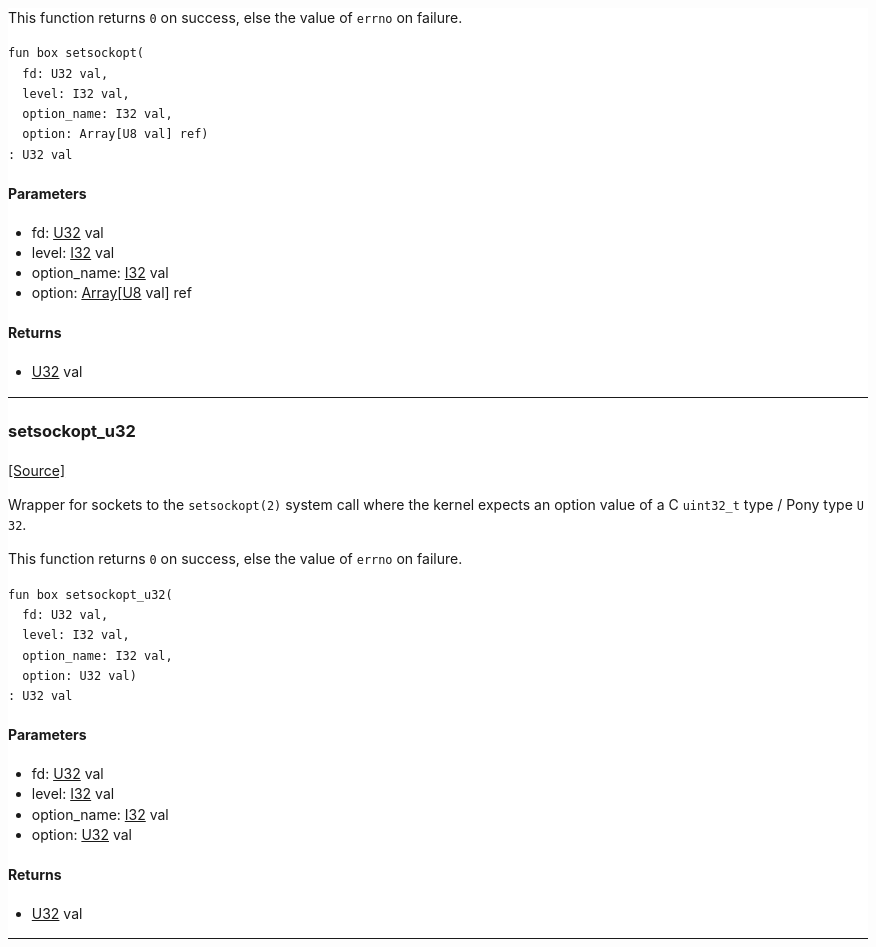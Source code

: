 This function returns `0` on success, else the value of `errno` on
failure.


```pony
fun box setsockopt(
  fd: U32 val,
  level: I32 val,
  option_name: I32 val,
  option: Array[U8 val] ref)
: U32 val
```
#### Parameters

*   fd: [U32](builtin-U32.md) val
*   level: [I32](builtin-I32.md) val
*   option_name: [I32](builtin-I32.md) val
*   option: [Array](builtin-Array.md)\[[U8](builtin-U8.md) val\] ref

#### Returns

* [U32](builtin-U32.md) val

---

### setsockopt_u32
<span class="source-link">[[Source]](src/net/ossocket.md#L102)</span>


Wrapper for sockets to the `setsockopt(2)` system call where
the kernel expects an option value of a C `uint32_t` type / Pony
type `U32`.

This function returns `0` on success, else the value of `errno` on
failure.


```pony
fun box setsockopt_u32(
  fd: U32 val,
  level: I32 val,
  option_name: I32 val,
  option: U32 val)
: U32 val
```
#### Parameters

*   fd: [U32](builtin-U32.md) val
*   level: [I32](builtin-I32.md) val
*   option_name: [I32](builtin-I32.md) val
*   option: [U32](builtin-U32.md) val

#### Returns

* [U32](builtin-U32.md) val

---
